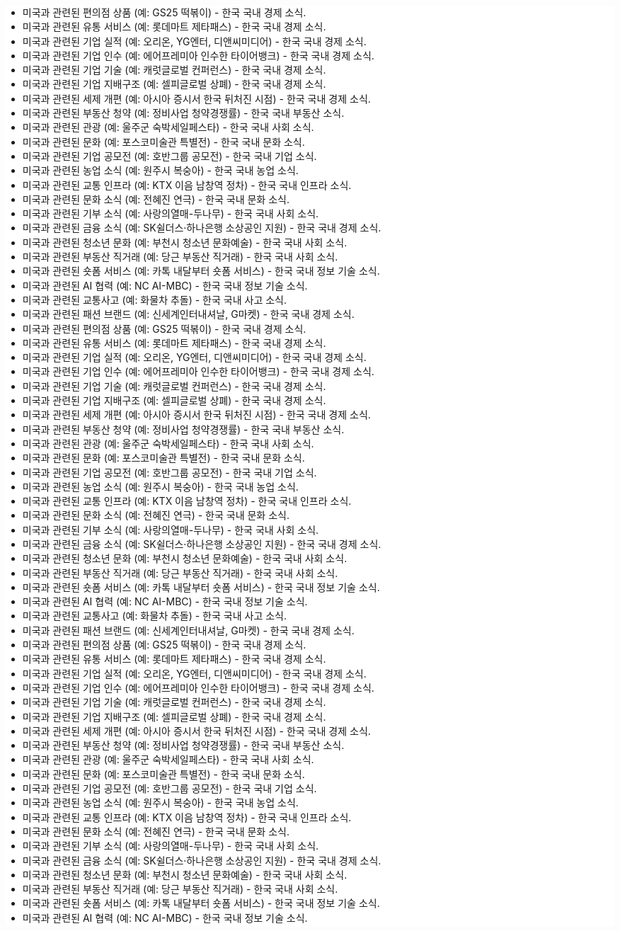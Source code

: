 *   미국과 관련된 편의점 상품 (예: GS25 떡볶이) - 한국 국내 경제 소식.
*   미국과 관련된 유통 서비스 (예: 롯데마트 제타패스) - 한국 국내 경제 소식.
*   미국과 관련된 기업 실적 (예: 오리온, YG엔터, 디앤씨미디어) - 한국 국내 경제 소식.
*   미국과 관련된 기업 인수 (예: 에어프레미아 인수한 타이어뱅크) - 한국 국내 경제 소식.
*   미국과 관련된 기업 기술 (예: 캐럿글로벌 컨퍼런스) - 한국 국내 경제 소식.
*   미국과 관련된 기업 지배구조 (예: 셀피글로벌 상폐) - 한국 국내 경제 소식.
*   미국과 관련된 세제 개편 (예: 아시아 증시서 한국 뒤처진 시점) - 한국 국내 경제 소식.
*   미국과 관련된 부동산 청약 (예: 정비사업 청약경쟁률) - 한국 국내 부동산 소식.
*   미국과 관련된 관광 (예: 울주군 숙박세일페스타) - 한국 국내 사회 소식.
*   미국과 관련된 문화 (예: 포스코미술관 특별전) - 한국 국내 문화 소식.
*   미국과 관련된 기업 공모전 (예: 호반그룹 공모전) - 한국 국내 기업 소식.
*   미국과 관련된 농업 소식 (예: 원주시 복숭아) - 한국 국내 농업 소식.
*   미국과 관련된 교통 인프라 (예: KTX 이음 남창역 정차) - 한국 국내 인프라 소식.
*   미국과 관련된 문화 소식 (예: 전혜진 연극) - 한국 국내 문화 소식.
*   미국과 관련된 기부 소식 (예: 사랑의열매-두나무) - 한국 국내 사회 소식.
*   미국과 관련된 금융 소식 (예: SK쉴더스·하나은행 소상공인 지원) - 한국 국내 경제 소식.
*   미국과 관련된 청소년 문화 (예: 부천시 청소년 문화예술) - 한국 국내 사회 소식.
*   미국과 관련된 부동산 직거래 (예: 당근 부동산 직거래) - 한국 국내 사회 소식.
*   미국과 관련된 숏폼 서비스 (예: 카톡 내달부터 숏폼 서비스) - 한국 국내 정보 기술 소식.
*   미국과 관련된 AI 협력 (예: NC AI-MBC) - 한국 국내 정보 기술 소식.
*   미국과 관련된 교통사고 (예: 화물차 추돌) - 한국 국내 사고 소식.
*   미국과 관련된 패션 브랜드 (예: 신세계인터내셔날, G마켓) - 한국 국내 경제 소식.
*   미국과 관련된 편의점 상품 (예: GS25 떡볶이) - 한국 국내 경제 소식.
*   미국과 관련된 유통 서비스 (예: 롯데마트 제타패스) - 한국 국내 경제 소식.
*   미국과 관련된 기업 실적 (예: 오리온, YG엔터, 디앤씨미디어) - 한국 국내 경제 소식.
*   미국과 관련된 기업 인수 (예: 에어프레미아 인수한 타이어뱅크) - 한국 국내 경제 소식.
*   미국과 관련된 기업 기술 (예: 캐럿글로벌 컨퍼런스) - 한국 국내 경제 소식.
*   미국과 관련된 기업 지배구조 (예: 셀피글로벌 상폐) - 한국 국내 경제 소식.
*   미국과 관련된 세제 개편 (예: 아시아 증시서 한국 뒤처진 시점) - 한국 국내 경제 소식.
*   미국과 관련된 부동산 청약 (예: 정비사업 청약경쟁률) - 한국 국내 부동산 소식.
*   미국과 관련된 관광 (예: 울주군 숙박세일페스타) - 한국 국내 사회 소식.
*   미국과 관련된 문화 (예: 포스코미술관 특별전) - 한국 국내 문화 소식.
*   미국과 관련된 기업 공모전 (예: 호반그룹 공모전) - 한국 국내 기업 소식.
*   미국과 관련된 농업 소식 (예: 원주시 복숭아) - 한국 국내 농업 소식.
*   미국과 관련된 교통 인프라 (예: KTX 이음 남창역 정차) - 한국 국내 인프라 소식.
*   미국과 관련된 문화 소식 (예: 전혜진 연극) - 한국 국내 문화 소식.
*   미국과 관련된 기부 소식 (예: 사랑의열매-두나무) - 한국 국내 사회 소식.
*   미국과 관련된 금융 소식 (예: SK쉴더스·하나은행 소상공인 지원) - 한국 국내 경제 소식.
*   미국과 관련된 청소년 문화 (예: 부천시 청소년 문화예술) - 한국 국내 사회 소식.
*   미국과 관련된 부동산 직거래 (예: 당근 부동산 직거래) - 한국 국내 사회 소식.
*   미국과 관련된 숏폼 서비스 (예: 카톡 내달부터 숏폼 서비스) - 한국 국내 정보 기술 소식.
*   미국과 관련된 AI 협력 (예: NC AI-MBC) - 한국 국내 정보 기술 소식.
*   미국과 관련된 교통사고 (예: 화물차 추돌) - 한국 국내 사고 소식.
*   미국과 관련된 패션 브랜드 (예: 신세계인터내셔날, G마켓) - 한국 국내 경제 소식.
*   미국과 관련된 편의점 상품 (예: GS25 떡볶이) - 한국 국내 경제 소식.
*   미국과 관련된 유통 서비스 (예: 롯데마트 제타패스) - 한국 국내 경제 소식.
*   미국과 관련된 기업 실적 (예: 오리온, YG엔터, 디앤씨미디어) - 한국 국내 경제 소식.
*   미국과 관련된 기업 인수 (예: 에어프레미아 인수한 타이어뱅크) - 한국 국내 경제 소식.
*   미국과 관련된 기업 기술 (예: 캐럿글로벌 컨퍼런스) - 한국 국내 경제 소식.
*   미국과 관련된 기업 지배구조 (예: 셀피글로벌 상폐) - 한국 국내 경제 소식.
*   미국과 관련된 세제 개편 (예: 아시아 증시서 한국 뒤처진 시점) - 한국 국내 경제 소식.
*   미국과 관련된 부동산 청약 (예: 정비사업 청약경쟁률) - 한국 국내 부동산 소식.
*   미국과 관련된 관광 (예: 울주군 숙박세일페스타) - 한국 국내 사회 소식.
*   미국과 관련된 문화 (예: 포스코미술관 특별전) - 한국 국내 문화 소식.
*   미국과 관련된 기업 공모전 (예: 호반그룹 공모전) - 한국 국내 기업 소식.
*   미국과 관련된 농업 소식 (예: 원주시 복숭아) - 한국 국내 농업 소식.
*   미국과 관련된 교통 인프라 (예: KTX 이음 남창역 정차) - 한국 국내 인프라 소식.
*   미국과 관련된 문화 소식 (예: 전혜진 연극) - 한국 국내 문화 소식.
*   미국과 관련된 기부 소식 (예: 사랑의열매-두나무) - 한국 국내 사회 소식.
*   미국과 관련된 금융 소식 (예: SK쉴더스·하나은행 소상공인 지원) - 한국 국내 경제 소식.
*   미국과 관련된 청소년 문화 (예: 부천시 청소년 문화예술) - 한국 국내 사회 소식.
*   미국과 관련된 부동산 직거래 (예: 당근 부동산 직거래) - 한국 국내 사회 소식.
*   미국과 관련된 숏폼 서비스 (예: 카톡 내달부터 숏폼 서비스) - 한국 국내 정보 기술 소식.
*   미국과 관련된 AI 협력 (예: NC AI-MBC) - 한국 국내 정보 기술 소식.